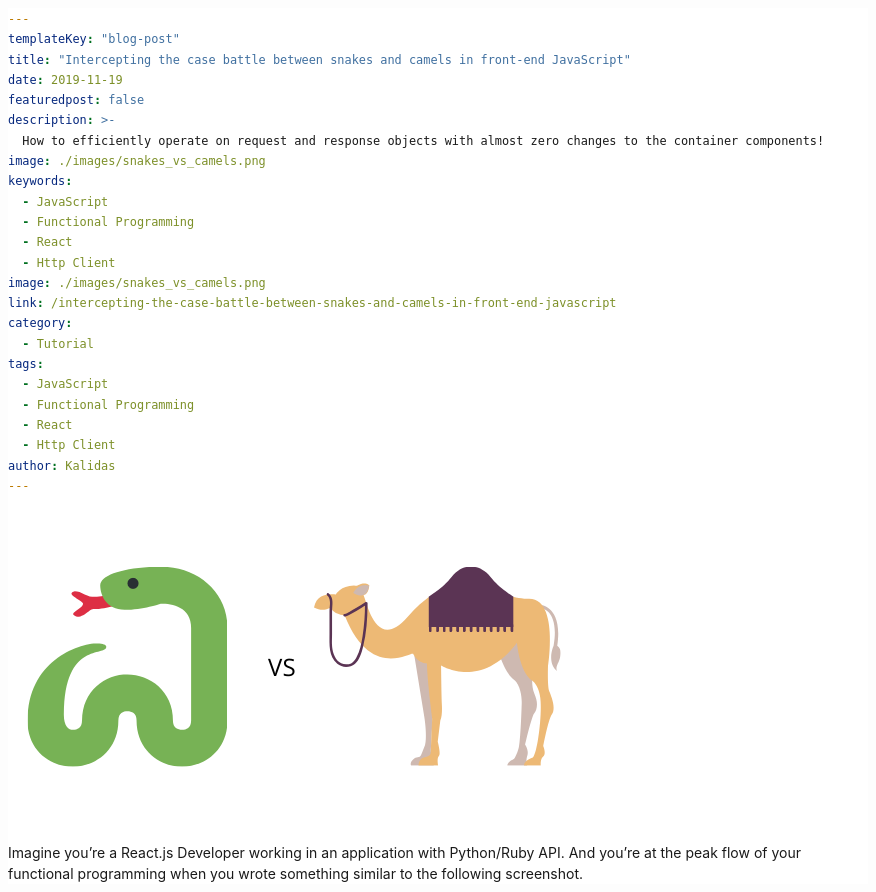 ```yaml
---
templateKey: "blog-post"
title: "Intercepting the case battle between snakes and camels in front-end JavaScript"
date: 2019-11-19
featuredpost: false
description: >-
  How to efficiently operate on request and response objects with almost zero changes to the container components!
image: ./images/snakes_vs_camels.png
keywords:
  - JavaScript
  - Functional Programming
  - React
  - Http Client
image: ./images/snakes_vs_camels.png
link: /intercepting-the-case-battle-between-snakes-and-camels-in-front-end-javascript
category:
  - Tutorial
tags:
  - JavaScript
  - Functional Programming
  - React
  - Http Client
author: Kalidas
---
```


![snake-casing vs camelCasing](./images/snakes_vs_camels.png)

Imagine you’re a React.js Developer working in an application with Python/Ruby API. And you’re at the peak flow of your functional programming when you wrote something similar to the following screenshot.
